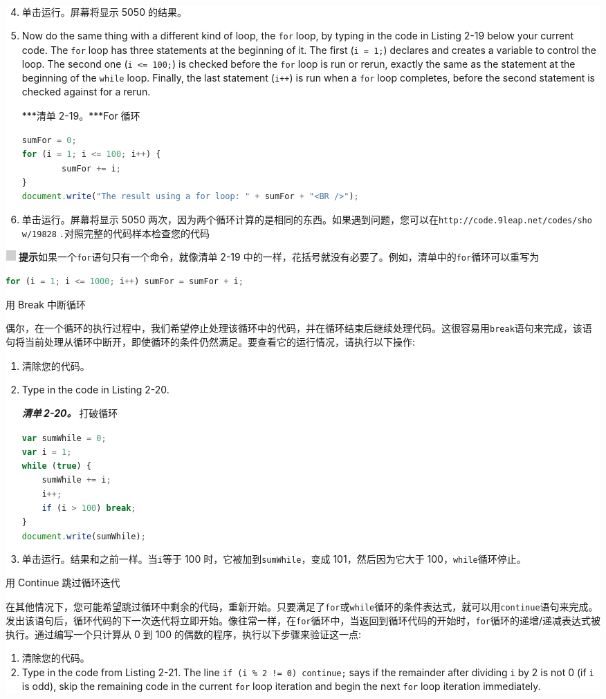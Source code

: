 4.  单击运行。屏幕将显示 5050 的结果。
5.  Now do the same thing with a different kind of loop, the `for` loop, by typing in the code in Listing 2-19 below your current code. The `for` loop has three statements at the beginning of it. The first (`i = 1;`) declares and creates a variable to control the loop. The second one (`i <= 100;`) is checked before the `for` loop is run or rerun, exactly the same as the statement at the beginning of the `while` loop. Finally, the last statement (`i++`) is run when a `for` loop completes, before the second statement is checked against for a rerun.

    ***清单 2-19。***For 循环

    ```js
    sumFor = 0;
    for (i = 1; i <= 100; i++) {
            sumFor += i;
    }
    document.write("The result using a for loop: " + sumFor + "<BR />");
    ```

6.  单击运行。屏幕将显示 5050 两次，因为两个循环计算的是相同的东西。如果遇到问题，您可以在`http://code.9leap.net/codes/show/19828` `.`对照完整的代码样本检查您的代码

![image](img/sq.jpg) **提示**如果一个`for`语句只有一个命令，就像清单 2-19 中的一样，花括号就没有必要了。例如，清单中的`for`循环可以重写为

```js
for (i = 1; i <= 1000; i++) sumFor = sumFor + i;
```

用 Break 中断循环

偶尔，在一个循环的执行过程中，我们希望停止处理该循环中的代码，并在循环结束后继续处理代码。这很容易用`break`语句来完成，该语句将当前处理从循环中断开，即使循环的条件仍然满足。要查看它的运行情况，请执行以下操作:

1.  清除您的代码。
2.  Type in the code in Listing 2-20.

    ***清单 2-20。*** 打破循环

    ```js
    var sumWhile = 0;
    var i = 1;
    while (true) {
        sumWhile += i;
        i++;
        if (i > 100) break;
    }
    document.write(sumWhile);
    ```

3.  单击运行。结果和之前一样。当`i`等于 100 时，它被加到`sumWhile`，变成 101，然后因为它大于 100，`while`循环停止。

用 Continue 跳过循环迭代

在其他情况下，您可能希望跳过循环中剩余的代码，重新开始。只要满足了`for`或`while`循环的条件表达式，就可以用`continue`语句来完成。发出该语句后，循环代码的下一次迭代将立即开始。像往常一样，在`for`循环中，当返回到循环代码的开始时，`for`循环的递增/递减表达式被执行。通过编写一个只计算从 0 到 100 的偶数的程序，执行以下步骤来验证这一点:

1.  清除您的代码。
2.  Type in the code from Listing 2-21. The line `if (i % 2 != 0) continue;` says if the remainder after dividing `i` by 2 is not 0 (if `i` is odd), skip the remaining code in the current `for` loop iteration and begin the next `for` loop iteration immediately.
